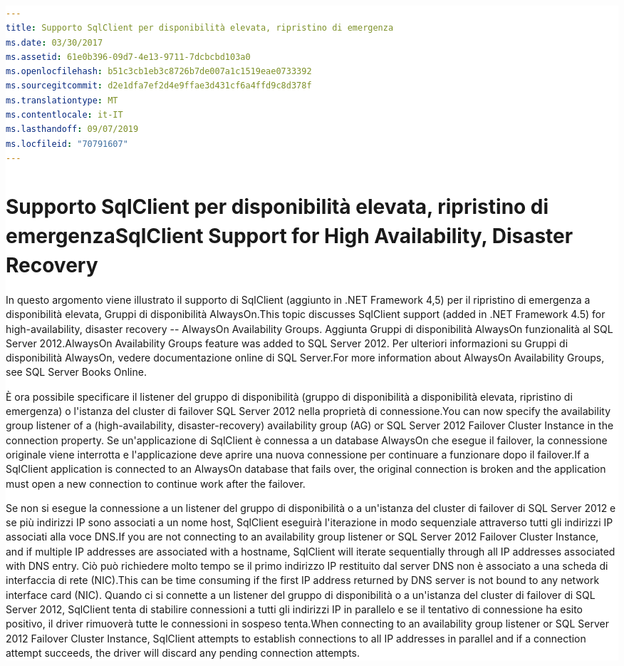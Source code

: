 ```yaml
---
title: Supporto SqlClient per disponibilità elevata, ripristino di emergenza
ms.date: 03/30/2017
ms.assetid: 61e0b396-09d7-4e13-9711-7dcbcbd103a0
ms.openlocfilehash: b51c3cb1eb3c8726b7de007a1c1519eae0733392
ms.sourcegitcommit: d2e1dfa7ef2d4e9ffae3d431cf6a4ffd9c8d378f
ms.translationtype: MT
ms.contentlocale: it-IT
ms.lasthandoff: 09/07/2019
ms.locfileid: "70791607"
---
```

# <a name="sqlclient-support-for-high-availability-disaster-recovery"></a><span data-ttu-id="d7d18-102">Supporto SqlClient per disponibilità elevata, ripristino di emergenza</span><span class="sxs-lookup"><span data-stu-id="d7d18-102">SqlClient Support for High Availability, Disaster Recovery</span></span>
<span data-ttu-id="d7d18-103">In questo argomento viene illustrato il supporto di SqlClient (aggiunto in .NET Framework 4,5) per il ripristino di emergenza a disponibilità elevata, Gruppi di disponibilità AlwaysOn.</span><span class="sxs-lookup"><span data-stu-id="d7d18-103">This topic discusses SqlClient support (added in .NET Framework 4.5) for high-availability, disaster recovery -- AlwaysOn Availability Groups.</span></span>  <span data-ttu-id="d7d18-104">Aggiunta Gruppi di disponibilità AlwaysOn funzionalità al SQL Server 2012.</span><span class="sxs-lookup"><span data-stu-id="d7d18-104">AlwaysOn Availability Groups feature was added to SQL Server 2012.</span></span> <span data-ttu-id="d7d18-105">Per ulteriori informazioni su Gruppi di disponibilità AlwaysOn, vedere documentazione online di SQL Server.</span><span class="sxs-lookup"><span data-stu-id="d7d18-105">For more information about AlwaysOn Availability Groups, see SQL Server Books Online.</span></span>  
  
 <span data-ttu-id="d7d18-106">È ora possibile specificare il listener del gruppo di disponibilità (gruppo di disponibilità a disponibilità elevata, ripristino di emergenza) o l'istanza del cluster di failover SQL Server 2012 nella proprietà di connessione.</span><span class="sxs-lookup"><span data-stu-id="d7d18-106">You can now specify the availability group listener of a (high-availability, disaster-recovery) availability group (AG) or SQL Server 2012 Failover Cluster Instance in the connection property.</span></span> <span data-ttu-id="d7d18-107">Se un'applicazione di SqlClient è connessa a un database AlwaysOn che esegue il failover, la connessione originale viene interrotta e l'applicazione deve aprire una nuova connessione per continuare a funzionare dopo il failover.</span><span class="sxs-lookup"><span data-stu-id="d7d18-107">If a SqlClient application is connected to an AlwaysOn database that fails over, the original connection is broken and the application must open a new connection to continue work after the failover.</span></span>  
  
 <span data-ttu-id="d7d18-108">Se non si esegue la connessione a un listener del gruppo di disponibilità o a un'istanza del cluster di failover di SQL Server 2012 e se più indirizzi IP sono associati a un nome host, SqlClient eseguirà l'iterazione in modo sequenziale attraverso tutti gli indirizzi IP associati alla voce DNS.</span><span class="sxs-lookup"><span data-stu-id="d7d18-108">If you are not connecting to an availability group listener or SQL Server 2012 Failover Cluster Instance, and if multiple IP addresses are associated with a hostname, SqlClient will iterate sequentially through all IP addresses associated with DNS entry.</span></span> <span data-ttu-id="d7d18-109">Ciò può richiedere molto tempo se il primo indirizzo IP restituito dal server DNS non è associato a una scheda di interfaccia di rete (NIC).</span><span class="sxs-lookup"><span data-stu-id="d7d18-109">This can be time consuming if the first IP address returned by DNS server is not bound to any network interface card (NIC).</span></span> <span data-ttu-id="d7d18-110">Quando ci si connette a un listener del gruppo di disponibilità o a un'istanza del cluster di failover di SQL Server 2012, SqlClient tenta di stabilire connessioni a tutti gli indirizzi IP in parallelo e se il tentativo di connessione ha esito positivo, il driver rimuoverà tutte le connessioni in sospeso tenta.</span><span class="sxs-lookup"><span data-stu-id="d7d18-110">When connecting to an availability group listener or SQL Server 2012 Failover Cluster Instance, SqlClient attempts to establish connections to all IP addresses in parallel and if a connection attempt succeeds, the driver will discard any pending connection attempts.</span></span>  
  